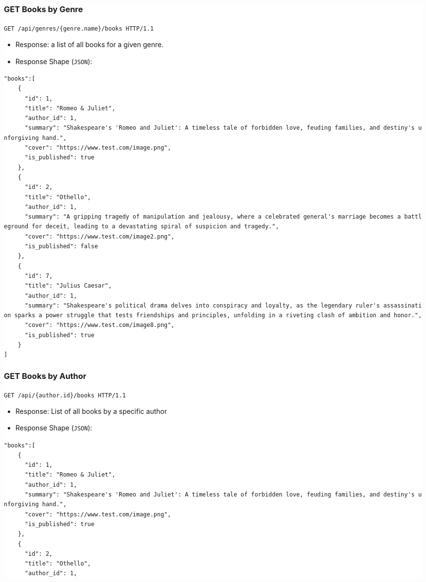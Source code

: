 ### GET Books by Genre

```http
GET /api/genres/{genre.name}/books HTTP/1.1
```

- Response: a list of all books for a given genre.

- Response Shape (`JSON`):

```jsonc
"books":[
    {
      "id": 1,
      "title": "Romeo & Juliet",
      "author_id": 1,
      "summary": "Shakespeare's 'Romeo and Juliet': A timeless tale of forbidden love, feuding families, and destiny's unforgiving hand.",
      "cover": "https://www.test.com/image.png",
      "is_published": true
    },
    {
      "id": 2,
      "title": "Othello",
      "author_id": 1,
      "summary": "A gripping tragedy of manipulation and jealousy, where a celebrated general's marriage becomes a battleground for deceit, leading to a devastating spiral of suspicion and tragedy.",
      "cover": "https://www.test.com/image2.png",
      "is_published": false
    },
    {
      "id": 7,
      "title": "Julius Caesar",
      "author_id": 1,
      "summary": "Shakespeare's political drama delves into conspiracy and loyalty, as the legendary ruler's assassination sparks a power struggle that tests friendships and principles, unfolding in a riveting clash of ambition and honor.",
      "cover": "https://www.test.com/image8.png",
      "is_published": true
    }
]
```

### GET Books by Author

```http
GET /api/{author.id}/books HTTP/1.1
```

- Response: List of all books by a specific author

- Response Shape (`JSON`):

```jsonc
"books":[
    {
      "id": 1,
      "title": "Romeo & Juliet",
      "author_id": 1,
      "summary": "Shakespeare's 'Romeo and Juliet': A timeless tale of forbidden love, feuding families, and destiny's unforgiving hand.",
      "cover": "https://www.test.com/image.png",
      "is_published": true
    },
    {
      "id": 2,
      "title": "Othello",
      "author_id": 1,
```